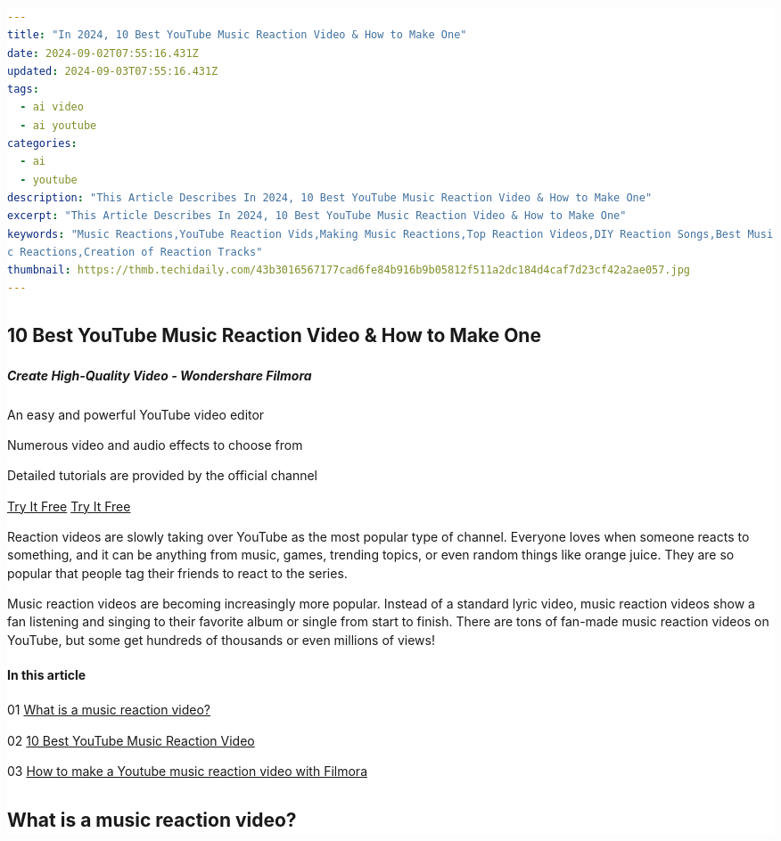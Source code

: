 ```yaml
---
title: "In 2024, 10 Best YouTube Music Reaction Video & How to Make One"
date: 2024-09-02T07:55:16.431Z
updated: 2024-09-03T07:55:16.431Z
tags:
  - ai video
  - ai youtube
categories:
  - ai
  - youtube
description: "This Article Describes In 2024, 10 Best YouTube Music Reaction Video & How to Make One"
excerpt: "This Article Describes In 2024, 10 Best YouTube Music Reaction Video & How to Make One"
keywords: "Music Reactions,YouTube Reaction Vids,Making Music Reactions,Top Reaction Videos,DIY Reaction Songs,Best Music Reactions,Creation of Reaction Tracks"
thumbnail: https://thmb.techidaily.com/43b3016567177cad6fe84b916b9b05812f511a2dc184d4caf7d23cf42a2ae057.jpg
---
```


## 10 Best YouTube Music Reaction Video & How to Make One

##### Create High-Quality Video - Wondershare Filmora

An easy and powerful YouTube video editor

Numerous video and audio effects to choose from

Detailed tutorials are provided by the official channel

[Try It Free](https://tools.techidaily.com/wondershare/filmora/download/) [Try It Free](https://tools.techidaily.com/wondershare/filmora/download/)

Reaction videos are slowly taking over YouTube as the most popular type of channel. Everyone loves when someone reacts to something, and it can be anything from music, games, trending topics, or even random things like orange juice. They are so popular that people tag their friends to react to the series.

Music reaction videos are becoming increasingly more popular. Instead of a standard lyric video, music reaction videos show a fan listening and singing to their favorite album or single from start to finish. There are tons of fan-made music reaction videos on YouTube, but some get hundreds of thousands or even millions of views!

#### In this article

01 [What is a music reaction video?](#part1)

02 [10 Best YouTube Music Reaction Video](#part2)

03 [How to make a Youtube music reaction video with Filmora](#part3)

## What is a music reaction video?
